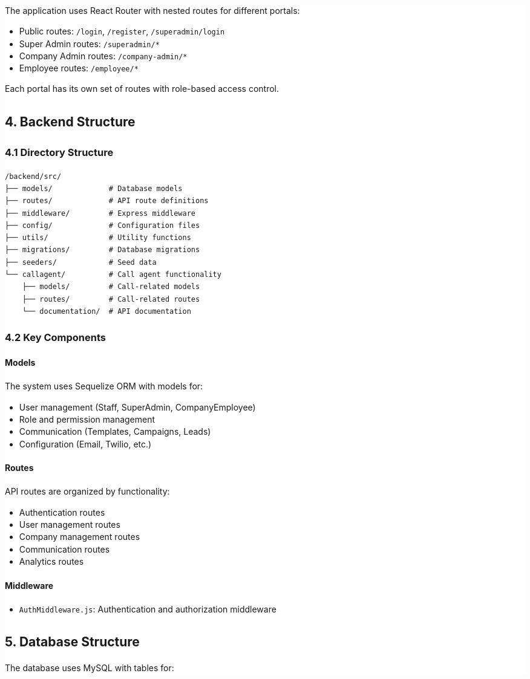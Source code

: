 The application uses React Router with nested routes for different portals:

- Public routes: `/login`, `/register`, `/superadmin/login`
- Super Admin routes: `/superadmin/*`
- Company Admin routes: `/company-admin/*`
- Employee routes: `/employee/*`

Each portal has its own set of routes with role-based access control.

## 4. Backend Structure

### 4.1 Directory Structure

```
/backend/src/
├── models/             # Database models
├── routes/             # API route definitions
├── middleware/         # Express middleware
├── config/             # Configuration files
├── utils/              # Utility functions
├── migrations/         # Database migrations
├── seeders/            # Seed data
└── callagent/          # Call agent functionality
    ├── models/         # Call-related models
    ├── routes/         # Call-related routes
    └── documentation/  # API documentation
```

### 4.2 Key Components

#### Models
The system uses Sequelize ORM with models for:
- User management (Staff, SuperAdmin, CompanyEmployee)
- Role and permission management
- Communication (Templates, Campaigns, Leads)
- Configuration (Email, Twilio, etc.)

#### Routes
API routes are organized by functionality:
- Authentication routes
- User management routes
- Company management routes
- Communication routes
- Analytics routes

#### Middleware
- `AuthMiddleware.js`: Authentication and authorization middleware

## 5. Database Structure

The database uses MySQL with tables for:
